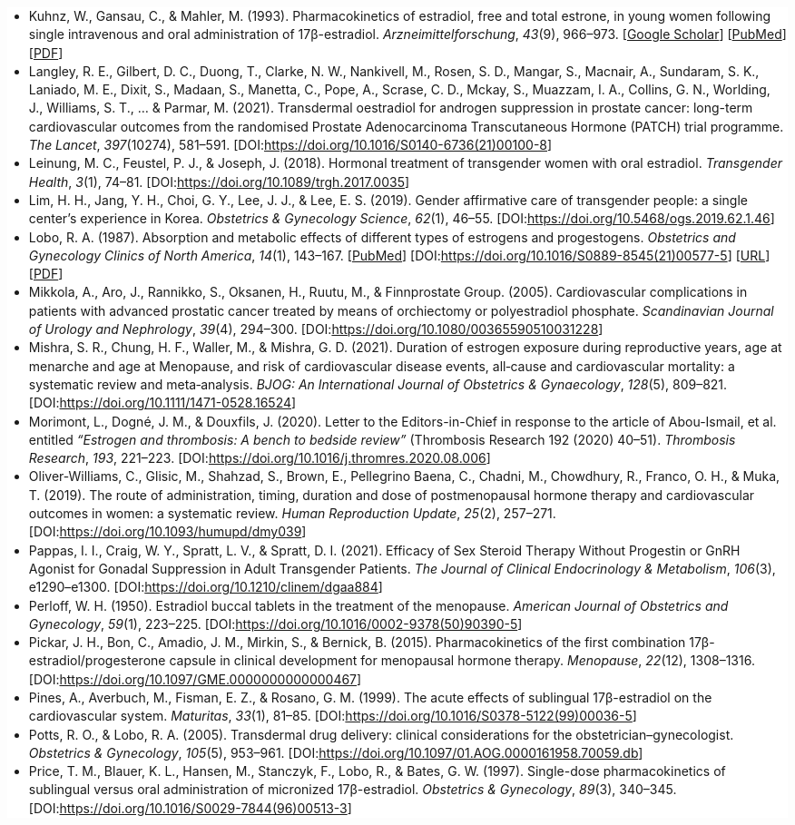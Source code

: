 - Kuhnz, W., Gansau, C., & Mahler, M. (1993). Pharmacokinetics of estradiol, free and total estrone, in young women following single intravenous and oral administration of 17β-estradiol. _Arzneimittelforschung_, _43_(9), 966–973. \[[Google Scholar](https://scholar.google.com/scholar?cluster=3536999842749234957)\] \[[PubMed](https://pubmed.ncbi.nlm.nih.gov/8240460/])\] \[[PDF](https://files.transfemscience.org/pdfs/Kuhnz,%20Gansau,%20&%20Mahler%20(1993)%20-%20Pharmacokinetics%20of%20Estradiol,%20Free%20and%20Total%20Estrone,%20in%20Young%20Women%20Following%20Single%20Intravenous%20and%20Oral%20Administration%20of%2017%CE%B2-Estradiol.pdf)\]
- Langley, R. E., Gilbert, D. C., Duong, T., Clarke, N. W., Nankivell, M., Rosen, S. D., Mangar, S., Macnair, A., Sundaram, S. K., Laniado, M. E., Dixit, S., Madaan, S., Manetta, C., Pope, A., Scrase, C. D., Mckay, S., Muazzam, I. A., Collins, G. N., Worlding, J., Williams, S. T., … & Parmar, M. (2021). Transdermal oestradiol for androgen suppression in prostate cancer: long-term cardiovascular outcomes from the randomised Prostate Adenocarcinoma Transcutaneous Hormone (PATCH) trial programme. _The Lancet_, _397_(10274), 581–591. \[DOI:<https://doi.org/10.1016/S0140-6736(21)00100-8>\]
- Leinung, M. C., Feustel, P. J., & Joseph, J. (2018). Hormonal treatment of transgender women with oral estradiol. _Transgender Health_, _3_(1), 74–81. \[DOI:<https://doi.org/10.1089/trgh.2017.0035>\]
- Lim, H. H., Jang, Y. H., Choi, G. Y., Lee, J. J., & Lee, E. S. (2019). Gender affirmative care of transgender people: a single center’s experience in Korea. _Obstetrics & Gynecology Science_, _62_(1), 46–55. \[DOI:<https://doi.org/10.5468/ogs.2019.62.1.46>\]
- Lobo, R. A. (1987). Absorption and metabolic effects of different types of estrogens and progestogens. _Obstetrics and Gynecology Clinics of North America_, _14_(1), 143–167. \[[PubMed](https://pubmed.ncbi.nlm.nih.gov/3306517/])\] \[DOI:<https://doi.org/10.1016/S0889-8545(21)00577-5>\] \[[URL](https://www.obgyn.theclinics.com/article/S0889-8545(21)00577-5/fulltext)\] \[[PDF](https://files.transfemscience.org/pdfs/Lobo%20(1987)%20-%20Absorption%20and%20metabolic%20effects%20of%20different%20types%20of%20estrogens%20and%20progestogens.pdf)\]
- Mikkola, A., Aro, J., Rannikko, S., Oksanen, H., Ruutu, M., & Finnprostate Group. (2005). Cardiovascular complications in patients with advanced prostatic cancer treated by means of orchiectomy or polyestradiol phosphate. _Scandinavian Journal of Urology and Nephrology_, _39_(4), 294–300. \[DOI:<https://doi.org/10.1080/00365590510031228>\]
- Mishra, S. R., Chung, H. F., Waller, M., & Mishra, G. D. (2021). Duration of estrogen exposure during reproductive years, age at menarche and age at Menopause, and risk of cardiovascular disease events, all‐cause and cardiovascular mortality: a systematic review and meta‐analysis. _BJOG: An International Journal of Obstetrics & Gynaecology_, _128_(5), 809–821. \[DOI:<https://doi.org/10.1111/1471-0528.16524>\]
- Morimont, L., Dogné, J. M., & Douxfils, J. (2020). Letter to the Editors-in-Chief in response to the article of Abou-Ismail, et al. entitled _“Estrogen and thrombosis: A bench to bedside review”_ (Thrombosis Research 192 (2020) 40–51). _Thrombosis Research_, _193_, 221–223. \[DOI:<https://doi.org/10.1016/j.thromres.2020.08.006>\]
- Oliver-Williams, C., Glisic, M., Shahzad, S., Brown, E., Pellegrino Baena, C., Chadni, M., Chowdhury, R., Franco, O. H., & Muka, T. (2019). The route of administration, timing, duration and dose of postmenopausal hormone therapy and cardiovascular outcomes in women: a systematic review. _Human Reproduction Update_, _25_(2), 257–271. \[DOI:<https://doi.org/10.1093/humupd/dmy039>\]
- Pappas, I. I., Craig, W. Y., Spratt, L. V., & Spratt, D. I. (2021). Efficacy of Sex Steroid Therapy Without Progestin or GnRH Agonist for Gonadal Suppression in Adult Transgender Patients. _The Journal of Clinical Endocrinology & Metabolism_, _106_(3), e1290–e1300. \[DOI:<https://doi.org/10.1210/clinem/dgaa884>\]
- Perloff, W. H. (1950). Estradiol buccal tablets in the treatment of the menopause. _American Journal of Obstetrics and Gynecology_, _59_(1), 223–225. \[DOI:<https://doi.org/10.1016/0002-9378(50)90390-5>\]
- Pickar, J. H., Bon, C., Amadio, J. M., Mirkin, S., & Bernick, B. (2015). Pharmacokinetics of the first combination 17β-estradiol/progesterone capsule in clinical development for menopausal hormone therapy. _Menopause_, _22_(12), 1308–1316. \[DOI:<https://doi.org/10.1097/GME.0000000000000467>\]
- Pines, A., Averbuch, M., Fisman, E. Z., & Rosano, G. M. (1999). The acute effects of sublingual 17β-estradiol on the cardiovascular system. _Maturitas_, _33_(1), 81–85. \[DOI:<https://doi.org/10.1016/S0378-5122(99)00036-5>\]
- Potts, R. O., & Lobo, R. A. (2005). Transdermal drug delivery: clinical considerations for the obstetrician–gynecologist. _Obstetrics & Gynecology_, _105_(5), 953–961. \[DOI:<https://doi.org/10.1097/01.AOG.0000161958.70059.db>\]
- Price, T. M., Blauer, K. L., Hansen, M., Stanczyk, F., Lobo, R., & Bates, G. W. (1997). Single-dose pharmacokinetics of sublingual versus oral administration of micronized 17β-estradiol. _Obstetrics & Gynecology_, _89_(3), 340–345. \[DOI:<https://doi.org/10.1016/S0029-7844(96)00513-3>\]

[AW19-SUB]: https://transfemscience.org/articles/sublingual-e2-mpa-jain-2019/
[K05]: https://www.tandfonline.com/doi/abs/10.1080/13697130500148875
[SAB13]: https://www.contraceptionjournal.org/article/S0010-7824(12)01079-7/fulltext
[G04]: https://www.maturitas.org/article/S0378-5122(04)00003-9/fulltext
[BM12]: https://link.springer.com/article/10.1208%2Fs12249-012-9839-7
[SS20a]: https://transfemscience.org/articles/oral-vs-transdermal-e2/
[AW20-GUIDE]: https://transfemscience.org/articles/transfem-hormone-guidelines/
[P50]: https://www.ajog.org/article/0002-9378(50)90390-5/pdf
[C02]: https://www.fertstert.org/article/S0015-0282(02)03639-7/fulltext
[CY81]: https://journals.lww.com/greenjournal/Abstract/1981/01000/Rapid_Absorption_of_Micronized_Estradiol_17_beta_.14.aspx
[SC89]: https://www.thelancet.com/journals/lancet/article/PIIS0140-6736(89)92762-1/fulltext
[DBK15]: https://journals.lww.com/greenjournal/fulltext/2015/03000/Effects_of_Cross_Sex_Hormone_Treatment_on.12.aspx
[C21]: https://www.liebertpub.com/doi/abs/10.1089/lgbt.2020.0249
[S90]: https://academic.oup.com/bmb/article-abstract/46/3/796/346771
[B81]: https://www.ajog.org/article/0002-9378(81)90101-0/pdf
[F82]: https://eje.bioscientifica.com/view/journals/eje/101/1/acta_101_1_017.xml
[KGM93]: https://pubmed.ncbi.nlm.nih.gov/8240460/
[P97]: https://www.sciencedirect.com/science/article/abs/pii/S0029784496005133
[W01]: https://www.thieme-connect.de/products/ejournals/abstract/10.1055/s-2001-18223
[W03]: https://www.tandfonline.com/doi/abs/10.1080/cmt.6.2.104.111
[P15]: https://journals.lww.com/menopausejournal/Fulltext/2015/12000/Pharmacokinetics_of_the_first_combination.9.aspx
[V19]: https://www.sciencedirect.com/science/article/abs/pii/S0009898119318121
[L87]: https://doi.org/10.1016/S0889-8545(21)00577-5
[D20]: https://academic.oup.com/jes/article/4/Supplement_1/SUN-LB9/5833382
[D99]: https://link.springer.com/article/10.1007%2FBF03190030
[P99]: https://www.maturitas.org/article/S0378-5122(99)00036-5/fulltext
[KBZ93]: https://link.springer.com/chapter/10.1007%2F978-3-642-60107-1_15
[R05]: https://academic.oup.com/jcem/article/90/12/6424/2837155
[S14]: https://ijpeonline.biomedcentral.com/articles/10.1186/1687-9856-2014-12
[K18]: https://eje.bioscientifica.com/view/journals/eje/178/2/EJE-17-0496.xml
[B21]: https://academic.oup.com/jcem/article-abstract/106/2/e782/5988990
[L19]: https://ogscience.org/journal/view.php?doi=10.5468/ogs.2019.62.1.46
[HH41]: https://cancerres.aacrjournals.org/content/1/4/293
[S96]: https://onlinelibrary.wiley.com/doi/abs/10.1002/%28SICI%291097-0045%28199605%2928%3A5%3C307%3A%3AAID-PROS6%3E3.0.CO%3B2-8
[K06]: https://acsjournals.onlinelibrary.wiley.com/doi/10.1002/cncr.21528
[S15]: https://onlinelibrary.wiley.com/doi/abs/10.1111/iju.12613
[LFJ18]: https://www.liebertpub.com/doi/10.1089/trgh.2017.0035
[P20]: https://academic.oup.com/jcem/article-abstract/106/3/e1290/6009026
[L21]: https://www.thelancet.com/journals/lancet/article/PIIS0140-6736(21)00100-8/fulltext
[TY71]: https://academic.oup.com/jcem/article-abstract/32/6/766/2716339
[H93]: https://accp1.onlinelibrary.wiley.com/doi/abs/10.1002/j.1552-4604.1993.tb01949.x
[JKF19]: https://academic.oup.com/jcem/article/104/11/5148/5479358
[AW19-CPA]: https://transfemscience.org/articles/cpa-dosage/
[D16]: https://transcare.ucsf.edu/guidelines
[C19]: https://onlinelibrary.wiley.com/doi/abs/10.5694/mja2.50259
[T20]: https://doi.org/10.1016/j.jsxm.2020.01.012
[AKA99]: https://link.springer.com/article/10.1007/s002130051095
[A01]: https://www.doi.org/10.4088/JCP.v62n0504
[R18]: https://www.thrombosisresearch.com/article/S0049-3848(18)30389-X/fulltext
[CGHFBC19]: https://www.thelancet.com/journals/lancet/article/PIIS0140-6736(19)31709-X/fulltext
[AW20-CLOT]: https://transfemscience.org/articles/estrogens-blood-clots/
[A04]: https://jamanetwork.com/journals/jama/fullarticle/198540
[M05]: https://www.tandfonline.com/doi/abs/10.1080/00365590510031228
[OW19]: https://academic.oup.com/humupd/article/25/2/257/5225102
[M21]: https://obgyn.onlinelibrary.wiley.com/doi/10.1111/1471-0528.16524
[G18]: https://www.acpjournals.org/doi/10.7326/M17-2785
[MDD20]: https://linkinghub.elsevier.com/retrieve/pii/S0049384820304448
[J08]: https://www.dovepress.com/factors-affecting-therapeutic-compliance-a-review-from-the-patientrsqu-peer-reviewed-fulltext-article-TCRM
[T14]: https://www.sciencedirect.com/science/article/pii/S2211335514000102
[PL05]: https://journals.lww.com/greenjournal/Abstract/2005/05000/Transdermal_Drug_Delivery__Clinical_Considerations.7.aspx
[T13]: https://linkinghub.elsevier.com/retrieve/pii/S0010782412009808
[W15]: https://journals.lww.com/psychopharmacology/Abstract/2015/08000/Transdermal_Estradiol_Treatment_for_Postpartum.7.aspx